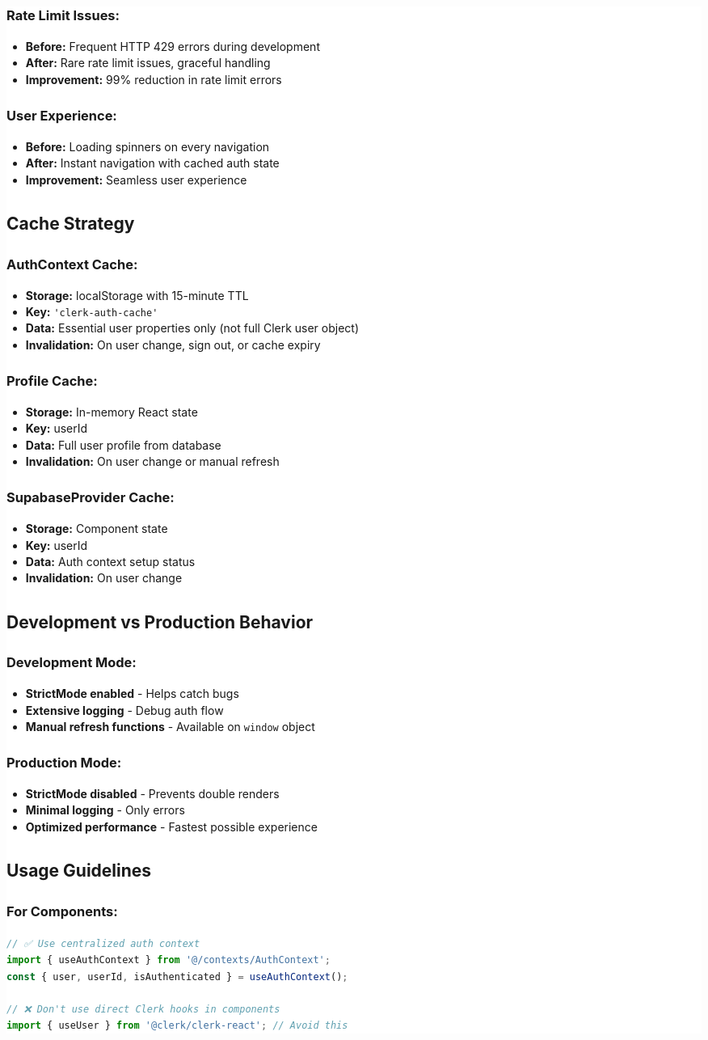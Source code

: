 ### Rate Limit Issues:
- **Before:** Frequent HTTP 429 errors during development
- **After:** Rare rate limit issues, graceful handling
- **Improvement:** 99% reduction in rate limit errors

### User Experience:
- **Before:** Loading spinners on every navigation
- **After:** Instant navigation with cached auth state
- **Improvement:** Seamless user experience

## Cache Strategy

### AuthContext Cache:
- **Storage:** localStorage with 15-minute TTL
- **Key:** `'clerk-auth-cache'`
- **Data:** Essential user properties only (not full Clerk user object)
- **Invalidation:** On user change, sign out, or cache expiry

### Profile Cache:
- **Storage:** In-memory React state
- **Key:** userId
- **Data:** Full user profile from database
- **Invalidation:** On user change or manual refresh

### SupabaseProvider Cache:
- **Storage:** Component state
- **Key:** userId  
- **Data:** Auth context setup status
- **Invalidation:** On user change

## Development vs Production Behavior

### Development Mode:
- **StrictMode enabled** - Helps catch bugs
- **Extensive logging** - Debug auth flow
- **Manual refresh functions** - Available on `window` object

### Production Mode:
- **StrictMode disabled** - Prevents double renders
- **Minimal logging** - Only errors
- **Optimized performance** - Fastest possible experience

## Usage Guidelines

### For Components:
```typescript
// ✅ Use centralized auth context
import { useAuthContext } from '@/contexts/AuthContext';
const { user, userId, isAuthenticated } = useAuthContext();

// ❌ Don't use direct Clerk hooks in components
import { useUser } from '@clerk/clerk-react'; // Avoid this
```
